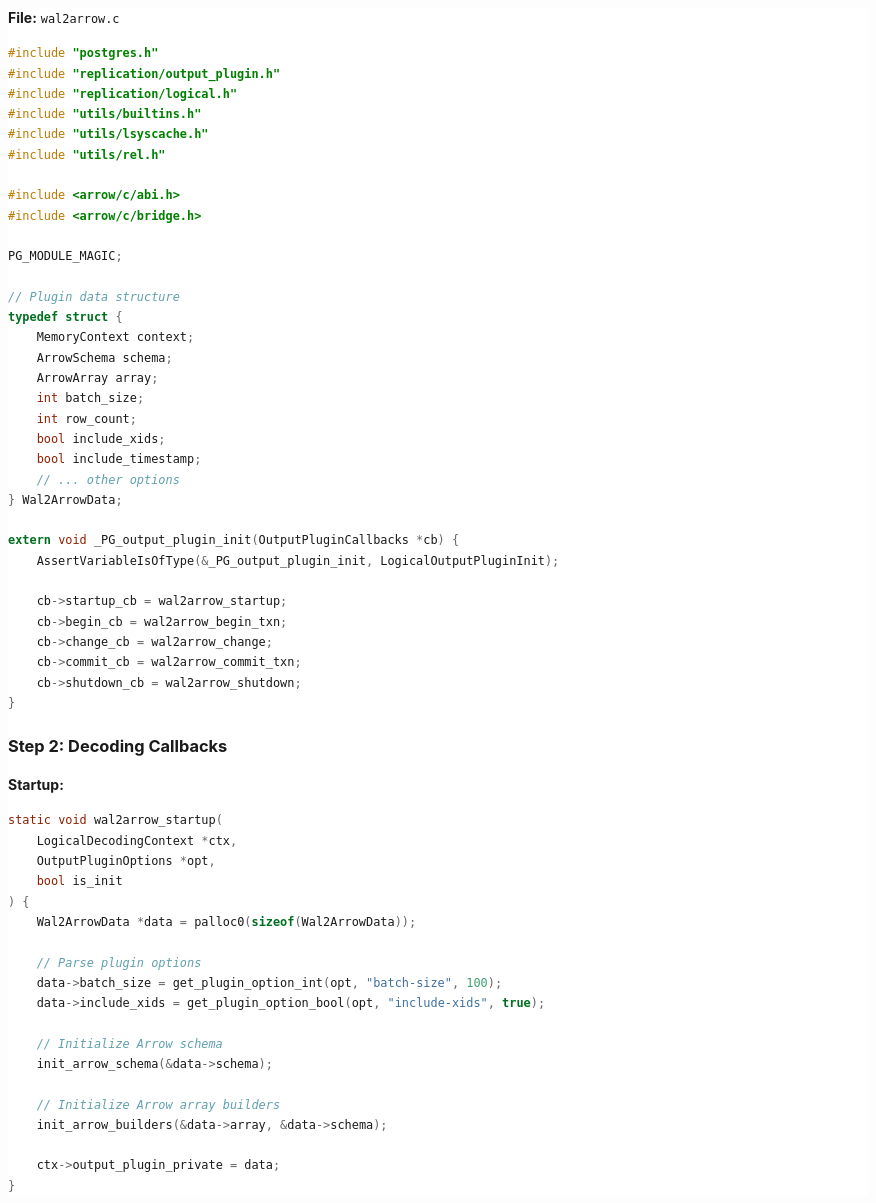 **File:** `wal2arrow.c`

```c
#include "postgres.h"
#include "replication/output_plugin.h"
#include "replication/logical.h"
#include "utils/builtins.h"
#include "utils/lsyscache.h"
#include "utils/rel.h"

#include <arrow/c/abi.h>
#include <arrow/c/bridge.h>

PG_MODULE_MAGIC;

// Plugin data structure
typedef struct {
    MemoryContext context;
    ArrowSchema schema;
    ArrowArray array;
    int batch_size;
    int row_count;
    bool include_xids;
    bool include_timestamp;
    // ... other options
} Wal2ArrowData;

extern void _PG_output_plugin_init(OutputPluginCallbacks *cb) {
    AssertVariableIsOfType(&_PG_output_plugin_init, LogicalOutputPluginInit);

    cb->startup_cb = wal2arrow_startup;
    cb->begin_cb = wal2arrow_begin_txn;
    cb->change_cb = wal2arrow_change;
    cb->commit_cb = wal2arrow_commit_txn;
    cb->shutdown_cb = wal2arrow_shutdown;
}
```

### Step 2: Decoding Callbacks

**Startup:**
```c
static void wal2arrow_startup(
    LogicalDecodingContext *ctx,
    OutputPluginOptions *opt,
    bool is_init
) {
    Wal2ArrowData *data = palloc0(sizeof(Wal2ArrowData));

    // Parse plugin options
    data->batch_size = get_plugin_option_int(opt, "batch-size", 100);
    data->include_xids = get_plugin_option_bool(opt, "include-xids", true);

    // Initialize Arrow schema
    init_arrow_schema(&data->schema);

    // Initialize Arrow array builders
    init_arrow_builders(&data->array, &data->schema);

    ctx->output_plugin_private = data;
}
```

